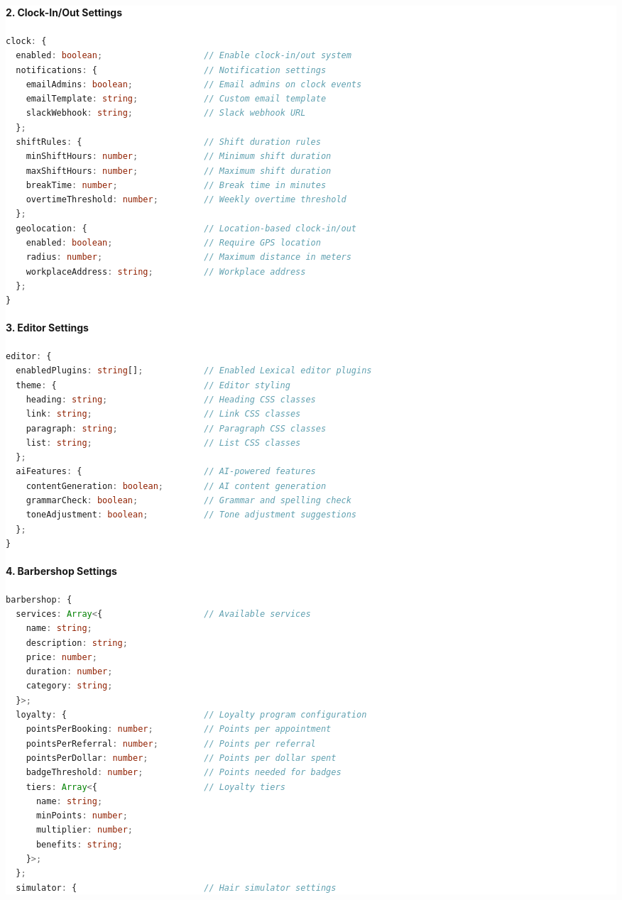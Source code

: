 #### 2. Clock-In/Out Settings
```typescript
clock: {
  enabled: boolean;                    // Enable clock-in/out system
  notifications: {                     // Notification settings
    emailAdmins: boolean;              // Email admins on clock events
    emailTemplate: string;             // Custom email template
    slackWebhook: string;              // Slack webhook URL
  };
  shiftRules: {                        // Shift duration rules
    minShiftHours: number;             // Minimum shift duration
    maxShiftHours: number;             // Maximum shift duration
    breakTime: number;                 // Break time in minutes
    overtimeThreshold: number;         // Weekly overtime threshold
  };
  geolocation: {                       // Location-based clock-in/out
    enabled: boolean;                  // Require GPS location
    radius: number;                    // Maximum distance in meters
    workplaceAddress: string;          // Workplace address
  };
}
```

#### 3. Editor Settings
```typescript
editor: {
  enabledPlugins: string[];            // Enabled Lexical editor plugins
  theme: {                             // Editor styling
    heading: string;                   // Heading CSS classes
    link: string;                      // Link CSS classes
    paragraph: string;                 // Paragraph CSS classes
    list: string;                      // List CSS classes
  };
  aiFeatures: {                        // AI-powered features
    contentGeneration: boolean;        // AI content generation
    grammarCheck: boolean;             // Grammar and spelling check
    toneAdjustment: boolean;           // Tone adjustment suggestions
  };
}
```

#### 4. Barbershop Settings
```typescript
barbershop: {
  services: Array<{                    // Available services
    name: string;
    description: string;
    price: number;
    duration: number;
    category: string;
  }>;
  loyalty: {                           // Loyalty program configuration
    pointsPerBooking: number;          // Points per appointment
    pointsPerReferral: number;         // Points per referral
    pointsPerDollar: number;           // Points per dollar spent
    badgeThreshold: number;            // Points needed for badges
    tiers: Array<{                     // Loyalty tiers
      name: string;
      minPoints: number;
      multiplier: number;
      benefits: string;
    }>;
  };
  simulator: {                         // Hair simulator settings
```